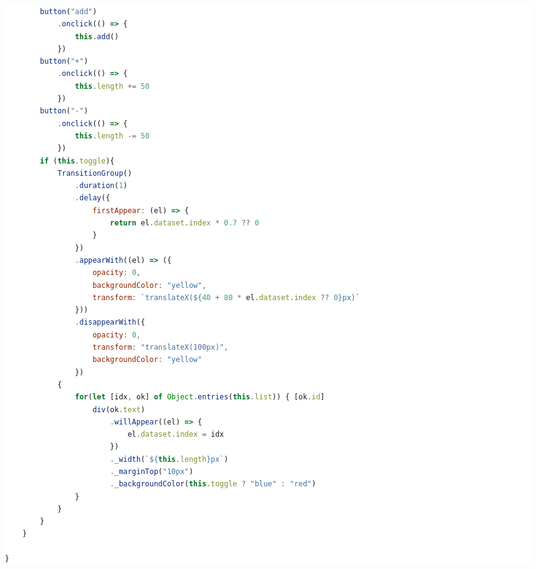 ```js
        button("add")
            .onclick(() => {
                this.add()
            })
        button("+")
            .onclick(() => {
                this.length += 50
            })
        button("-")
            .onclick(() => {
                this.length -= 50
            })
        if (this.toggle){
            TransitionGroup()
                .duration(1)
                .delay({
                    firstAppear: (el) => {
                        return el.dataset.index * 0.7 ?? 0
                    }
                })
                .appearWith((el) => ({
                    opacity: 0,
                    backgroundColor: "yellow",
                    transform: `translateX(${40 + 80 * el.dataset.index ?? 0}px)`
                }))
                .disappearWith({
                    opacity: 0,
                    transform: "translateX(100px)",
                    backgroundColor: "yellow"
                })
            {
                for(let [idx, ok] of Object.entries(this.list)) { [ok.id]
                    div(ok.text)
                        .willAppear((el) => {
                            el.dataset.index = idx
                        })
                        ._width(`${this.length}px`)
                        ._marginTop("10px")
                        ._backgroundColor(this.toggle ? "blue" : "red")
                }
            }
        }
    }

}
```

